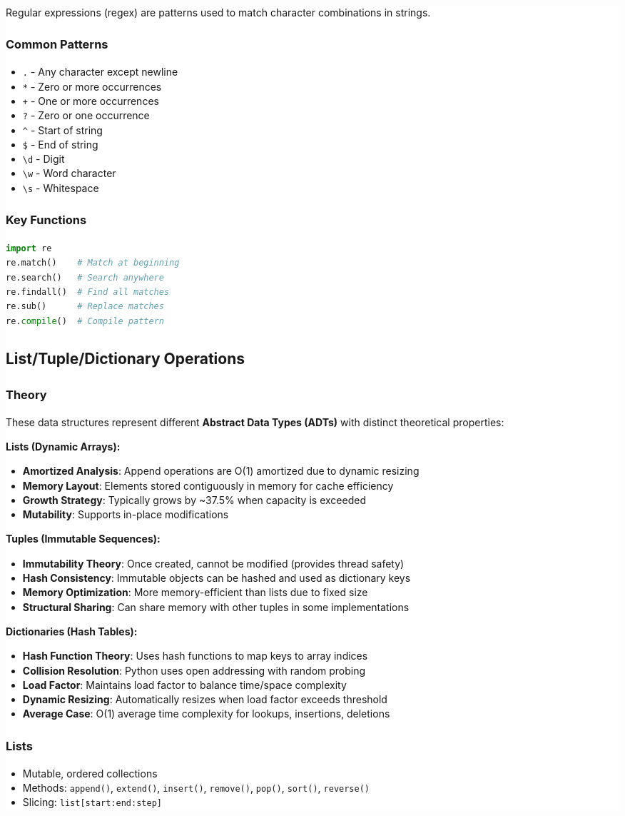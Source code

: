 Regular expressions (regex) are patterns used to match character combinations in strings.

### Common Patterns
- `.` - Any character except newline
- `*` - Zero or more occurrences
- `+` - One or more occurrences
- `?` - Zero or one occurrence
- `^` - Start of string
- `$` - End of string
- `\d` - Digit
- `\w` - Word character
- `\s` - Whitespace

### Key Functions
```python
import re
re.match()    # Match at beginning
re.search()   # Search anywhere
re.findall()  # Find all matches
re.sub()      # Replace matches
re.compile()  # Compile pattern
```

## List/Tuple/Dictionary Operations

### Theory
These data structures represent different **Abstract Data Types (ADTs)** with distinct theoretical properties:

**Lists (Dynamic Arrays):**
- **Amortized Analysis**: Append operations are O(1) amortized due to dynamic resizing
- **Memory Layout**: Elements stored contiguously in memory for cache efficiency
- **Growth Strategy**: Typically grows by ~37.5% when capacity is exceeded
- **Mutability**: Supports in-place modifications

**Tuples (Immutable Sequences):**
- **Immutability Theory**: Once created, cannot be modified (provides thread safety)
- **Hash Consistency**: Immutable objects can be hashed and used as dictionary keys
- **Memory Optimization**: More memory-efficient than lists due to fixed size
- **Structural Sharing**: Can share memory with other tuples in some implementations

**Dictionaries (Hash Tables):**
- **Hash Function Theory**: Uses hash functions to map keys to array indices
- **Collision Resolution**: Python uses open addressing with random probing
- **Load Factor**: Maintains load factor to balance time/space complexity
- **Dynamic Resizing**: Automatically resizes when load factor exceeds threshold
- **Average Case**: O(1) average time complexity for lookups, insertions, deletions

### Lists
- Mutable, ordered collections
- Methods: `append()`, `extend()`, `insert()`, `remove()`, `pop()`, `sort()`, `reverse()`
- Slicing: `list[start:end:step]`
